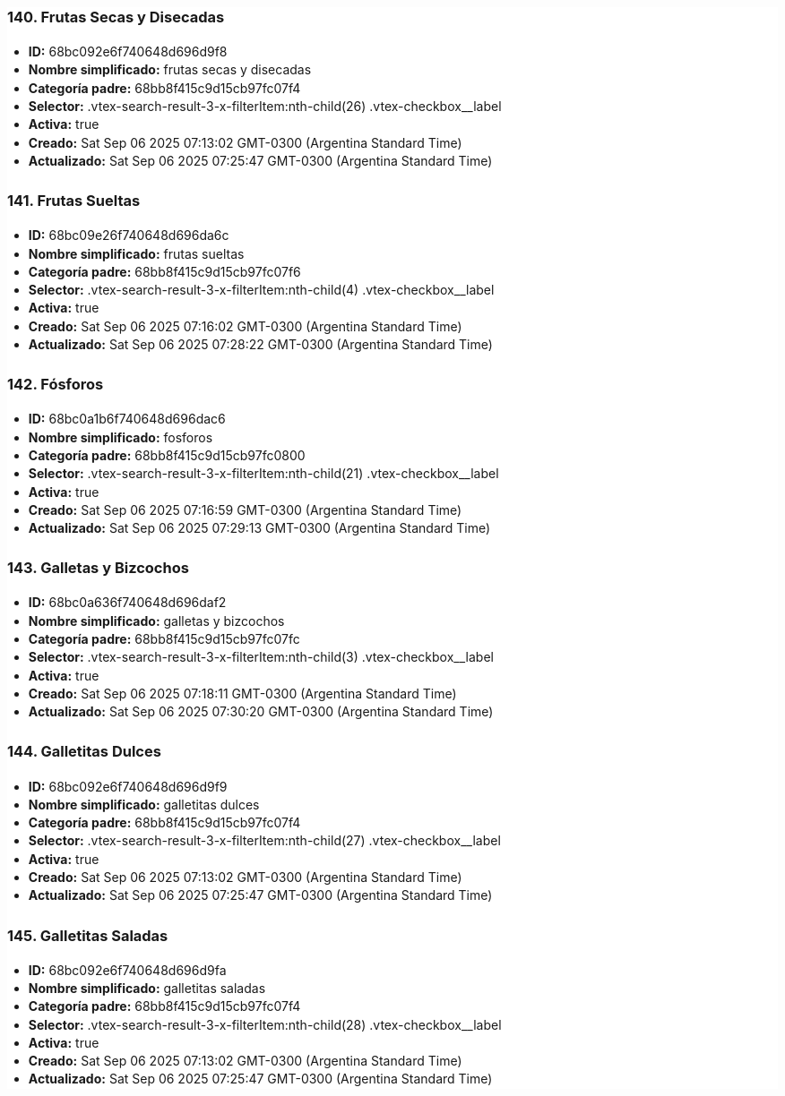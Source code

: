 ### 140. Frutas Secas y Disecadas
- **ID:** 68bc092e6f740648d696d9f8
- **Nombre simplificado:** frutas secas y disecadas
- **Categoría padre:** 68bb8f415c9d15cb97fc07f4
- **Selector:** .vtex-search-result-3-x-filterItem:nth-child(26) .vtex-checkbox__label
- **Activa:** true
- **Creado:** Sat Sep 06 2025 07:13:02 GMT-0300 (Argentina Standard Time)
- **Actualizado:** Sat Sep 06 2025 07:25:47 GMT-0300 (Argentina Standard Time)

### 141. Frutas Sueltas
- **ID:** 68bc09e26f740648d696da6c
- **Nombre simplificado:** frutas sueltas
- **Categoría padre:** 68bb8f415c9d15cb97fc07f6
- **Selector:** .vtex-search-result-3-x-filterItem:nth-child(4) .vtex-checkbox__label
- **Activa:** true
- **Creado:** Sat Sep 06 2025 07:16:02 GMT-0300 (Argentina Standard Time)
- **Actualizado:** Sat Sep 06 2025 07:28:22 GMT-0300 (Argentina Standard Time)

### 142. Fósforos
- **ID:** 68bc0a1b6f740648d696dac6
- **Nombre simplificado:** fosforos
- **Categoría padre:** 68bb8f415c9d15cb97fc0800
- **Selector:** .vtex-search-result-3-x-filterItem:nth-child(21) .vtex-checkbox__label
- **Activa:** true
- **Creado:** Sat Sep 06 2025 07:16:59 GMT-0300 (Argentina Standard Time)
- **Actualizado:** Sat Sep 06 2025 07:29:13 GMT-0300 (Argentina Standard Time)

### 143. Galletas y Bizcochos
- **ID:** 68bc0a636f740648d696daf2
- **Nombre simplificado:** galletas y bizcochos
- **Categoría padre:** 68bb8f415c9d15cb97fc07fc
- **Selector:** .vtex-search-result-3-x-filterItem:nth-child(3) .vtex-checkbox__label
- **Activa:** true
- **Creado:** Sat Sep 06 2025 07:18:11 GMT-0300 (Argentina Standard Time)
- **Actualizado:** Sat Sep 06 2025 07:30:20 GMT-0300 (Argentina Standard Time)

### 144. Galletitas Dulces
- **ID:** 68bc092e6f740648d696d9f9
- **Nombre simplificado:** galletitas dulces
- **Categoría padre:** 68bb8f415c9d15cb97fc07f4
- **Selector:** .vtex-search-result-3-x-filterItem:nth-child(27) .vtex-checkbox__label
- **Activa:** true
- **Creado:** Sat Sep 06 2025 07:13:02 GMT-0300 (Argentina Standard Time)
- **Actualizado:** Sat Sep 06 2025 07:25:47 GMT-0300 (Argentina Standard Time)

### 145. Galletitas Saladas
- **ID:** 68bc092e6f740648d696d9fa
- **Nombre simplificado:** galletitas saladas
- **Categoría padre:** 68bb8f415c9d15cb97fc07f4
- **Selector:** .vtex-search-result-3-x-filterItem:nth-child(28) .vtex-checkbox__label
- **Activa:** true
- **Creado:** Sat Sep 06 2025 07:13:02 GMT-0300 (Argentina Standard Time)
- **Actualizado:** Sat Sep 06 2025 07:25:47 GMT-0300 (Argentina Standard Time)
